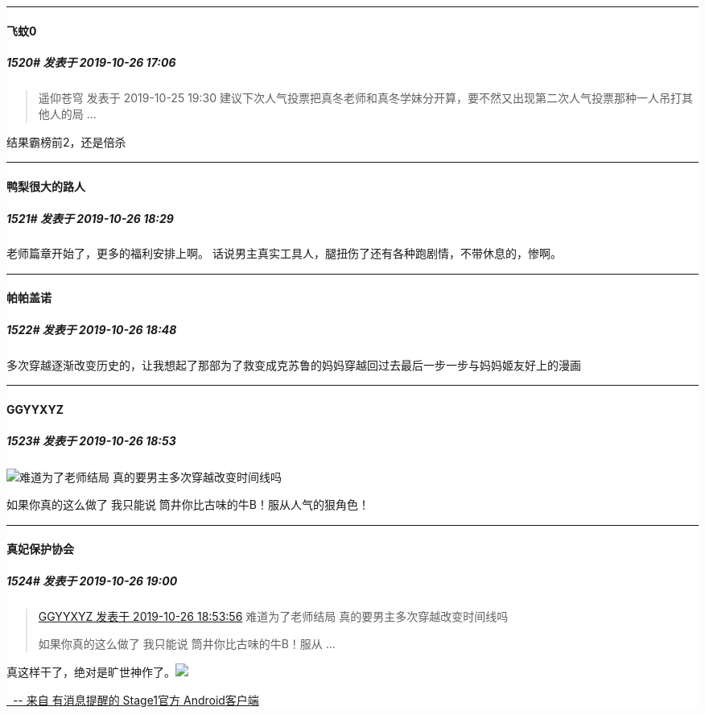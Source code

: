 
-----

####  飞蚊0  
##### 1520#       发表于 2019-10-26 17:06


<blockquote>遥仰苍穹 发表于 2019-10-25 19:30
建议下次人气投票把真冬老师和真冬学妹分开算，要不然又出现第二次人气投票那种一人吊打其他人的局 ...</blockquote>
结果霸榜前2，还是倍杀


-----

####  鸭梨很大的路人  
##### 1521#       发表于 2019-10-26 18:29


老师篇章开始了，更多的福利安排上啊。
话说男主真实工具人，腿扭伤了还有各种跑剧情，不带休息的，惨啊。


-----

####  帕帕盖诺  
##### 1522#       发表于 2019-10-26 18:48


多次穿越逐渐改变历史的，让我想起了那部为了救变成克苏鲁的妈妈穿越回过去最后一步一步与妈妈姬友好上的漫画


-----

####  GGYYXYZ  
##### 1523#       发表于 2019-10-26 18:53


<img src="https://static.saraba1st.com/image/smiley/face2017/067.png" referrerpolicy="no-referrer">难道为了老师结局 真的要男主多次穿越改变时间线吗


如果你真的这么做了 我只能说 筒井你比古味的牛B！服从人气的狠角色！


-----

####  真妃保护协会  
##### 1524#       发表于 2019-10-26 19:00


<blockquote><a href="httphttps://bbs.saraba1st.com/2b/forum.php?mod=redirect&amp;goto=findpost&amp;pid=45316517&amp;ptid=1473080" target="_blank">GGYYXYZ 发表于 2019-10-26 18:53:56</a>
难道为了老师结局 真的要男主多次穿越改变时间线吗


如果你真的这么做了 我只能说 筒井你比古味的牛B！服从 ...</blockquote>真这样干了，绝对是旷世神作了。<img src="https://static.saraba1st.com/image/smiley/face2017/068.png" referrerpolicy="no-referrer">

[  -- 来自 有消息提醒的 Stage1官方 Android客户端](https://www.coolapk.com/apk/140634)

